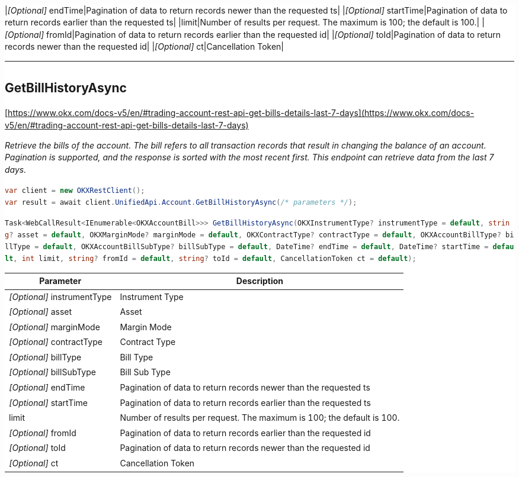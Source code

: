 |_[Optional]_ endTime|Pagination of data to return records newer than the requested ts|
|_[Optional]_ startTime|Pagination of data to return records earlier than the requested ts|
|limit|Number of results per request. The maximum is 100; the default is 100.|
|_[Optional]_ fromId|Pagination of data to return records earlier than the requested id|
|_[Optional]_ toId|Pagination of data to return records newer than the requested id|
|_[Optional]_ ct|Cancellation Token|

</p>

***

## GetBillHistoryAsync  

[https://www.okx.com/docs-v5/en/#trading-account-rest-api-get-bills-details-last-7-days](https://www.okx.com/docs-v5/en/#trading-account-rest-api-get-bills-details-last-7-days)  
<p>

*Retrieve the bills of the account. The bill refers to all transaction records that result in changing the balance of an account. Pagination is supported, and the response is sorted with the most recent first. This endpoint can retrieve data from the last 7 days.*  

```csharp  
var client = new OKXRestClient();  
var result = await client.UnifiedApi.Account.GetBillHistoryAsync(/* parameters */);  
```  

```csharp  
Task<WebCallResult<IEnumerable<OKXAccountBill>>> GetBillHistoryAsync(OKXInstrumentType? instrumentType = default, string? asset = default, OKXMarginMode? marginMode = default, OKXContractType? contractType = default, OKXAccountBillType? billType = default, OKXAccountBillSubType? billSubType = default, DateTime? endTime = default, DateTime? startTime = default, int limit, string? fromId = default, string? toId = default, CancellationToken ct = default);  
```  

|Parameter|Description|
|---|---|
|_[Optional]_ instrumentType|Instrument Type|
|_[Optional]_ asset|Asset|
|_[Optional]_ marginMode|Margin Mode|
|_[Optional]_ contractType|Contract Type|
|_[Optional]_ billType|Bill Type|
|_[Optional]_ billSubType|Bill Sub Type|
|_[Optional]_ endTime|Pagination of data to return records newer than the requested ts|
|_[Optional]_ startTime|Pagination of data to return records earlier than the requested ts|
|limit|Number of results per request. The maximum is 100; the default is 100.|
|_[Optional]_ fromId|Pagination of data to return records earlier than the requested id|
|_[Optional]_ toId|Pagination of data to return records newer than the requested id|
|_[Optional]_ ct|Cancellation Token|
